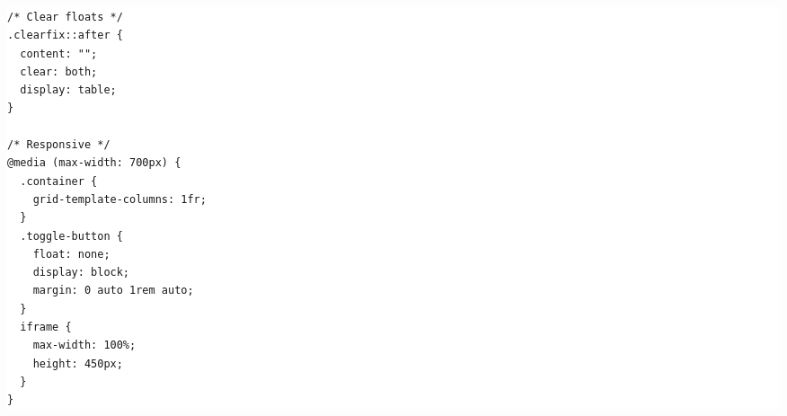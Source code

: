     /* Clear floats */
    .clearfix::after {
      content: "";
      clear: both;
      display: table;
    }

    /* Responsive */
    @media (max-width: 700px) {
      .container {
        grid-template-columns: 1fr;
      }
      .toggle-button {
        float: none;
        display: block;
        margin: 0 auto 1rem auto;
      }
      iframe {
        max-width: 100%;
        height: 450px;
      }
    }
  </style>

  
  <script type="application/ld+json">
  {
    "@context": "https://schema.org",
    "@type": "SoftwareApplication",
    "name": "Hijri Gregorian Calendar Widget Builder",
    "url": "https://freetools4u.site/hizri-calendar-widget",
    "description": "Create your own customizable Hijri Gregorian Calendar widget for your website. Choose colors, font size, and dimensions. Easy embed code with live preview.",
    "applicationCategory": "Utility",
    "offers": {
      "@type": "Offer",
      "price": "0",
      "priceCurrency": "USD"
    },
    "aggregateRating": {
      "@type": "AggregateRating",
      "ratingValue": "4.9",
      "reviewCount": "158"
    },
    "review": [
      {
        "@type": "Review",
        "author": "Amina",
        "datePublished": "2025-04-01",
        "reviewBody": "Very easy to use and looks great on my Islamic website!",
        "reviewRating": {
          "@type": "Rating",
          "ratingValue": "5"
        }
      },
      {
        "@type": "Review",
        "author": "Hassan",
        "datePublished": "2025-03-20",
        "reviewBody": "Customizable and responsive calendar widget, highly recommended.",
        "reviewRating": {
          "@type": "Rating",
          "ratingValue": "5"
        }
      }